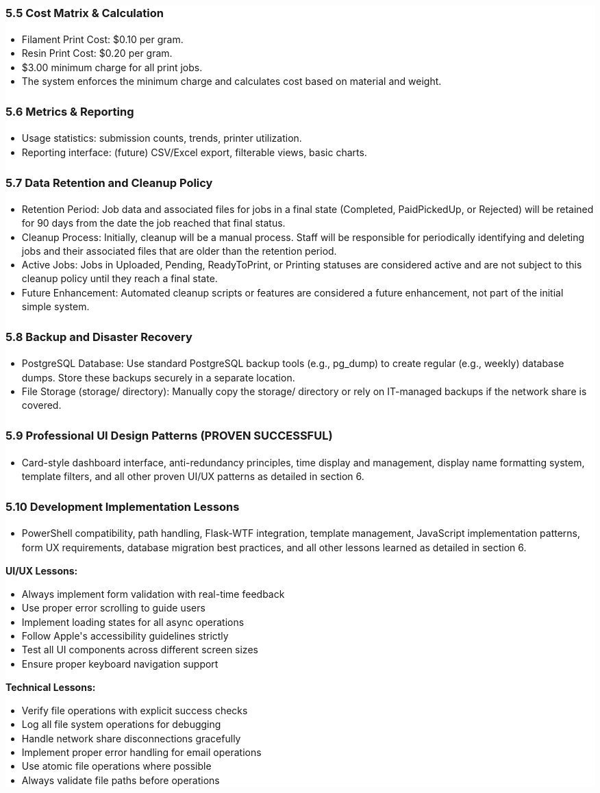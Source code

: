 ### 5.5 Cost Matrix & Calculation
- Filament Print Cost: $0.10 per gram.
- Resin Print Cost: $0.20 per gram.
- $3.00 minimum charge for all print jobs.
- The system enforces the minimum charge and calculates cost based on material and weight.

### 5.6 Metrics & Reporting
- Usage statistics: submission counts, trends, printer utilization.
- Reporting interface: (future) CSV/Excel export, filterable views, basic charts.

### 5.7 Data Retention and Cleanup Policy
- Retention Period: Job data and associated files for jobs in a final state (Completed, PaidPickedUp, or Rejected) will be retained for 90 days from the date the job reached that final status.
- Cleanup Process: Initially, cleanup will be a manual process. Staff will be responsible for periodically identifying and deleting jobs and their associated files that are older than the retention period.
- Active Jobs: Jobs in Uploaded, Pending, ReadyToPrint, or Printing statuses are considered active and are not subject to this cleanup policy until they reach a final state.
- Future Enhancement: Automated cleanup scripts or features are considered a future enhancement, not part of the initial simple system.

### 5.8 Backup and Disaster Recovery
- PostgreSQL Database: Use standard PostgreSQL backup tools (e.g., pg_dump) to create regular (e.g., weekly) database dumps. Store these backups securely in a separate location.
- File Storage (storage/ directory): Manually copy the storage/ directory or rely on IT-managed backups if the network share is covered.

### 5.9 Professional UI Design Patterns (PROVEN SUCCESSFUL)
- Card-style dashboard interface, anti-redundancy principles, time display and management, display name formatting system, template filters, and all other proven UI/UX patterns as detailed in section 6.

### 5.10 Development Implementation Lessons
- PowerShell compatibility, path handling, Flask-WTF integration, template management, JavaScript implementation patterns, form UX requirements, database migration best practices, and all other lessons learned as detailed in section 6.

**UI/UX Lessons:**
- Always implement form validation with real-time feedback
- Use proper error scrolling to guide users
- Implement loading states for all async operations
- Follow Apple's accessibility guidelines strictly
- Test all UI components across different screen sizes
- Ensure proper keyboard navigation support

**Technical Lessons:**
- Verify file operations with explicit success checks
- Log all file system operations for debugging
- Handle network share disconnections gracefully
- Implement proper error handling for email operations
- Use atomic file operations where possible
- Always validate file paths before operations

